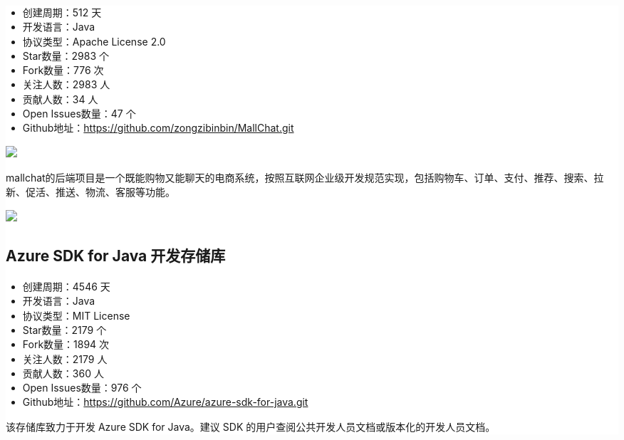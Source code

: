 * 创建周期：512 天
* 开发语言：Java
* 协议类型：Apache License 2.0
* Star数量：2983 个
* Fork数量：776 次
* 关注人数：2983 人
* 贡献人数：34 人
* Open Issues数量：47 个
* Github地址：https://github.com/zongzibinbin/MallChat.git


![](/images/zongzibinbin-mallchat-0.png)

mallchat的后端项目是一个既能购物又能聊天的电商系统，按照互联网企业级开发规范实现，包括购物车、订单、支付、推荐、搜索、拉新、促活、推送、物流、客服等功能。

![](/images/zongzibinbin-mallchat-1.png)

## Azure SDK for Java 开发存储库

* 创建周期：4546 天
* 开发语言：Java
* 协议类型：MIT License
* Star数量：2179 个
* Fork数量：1894 次
* 关注人数：2179 人
* 贡献人数：360 人
* Open Issues数量：976 个
* Github地址：https://github.com/Azure/azure-sdk-for-java.git


该存储库致力于开发 Azure SDK for Java。建议 SDK 的用户查阅公共开发人员文档或版本化的开发人员文档。


